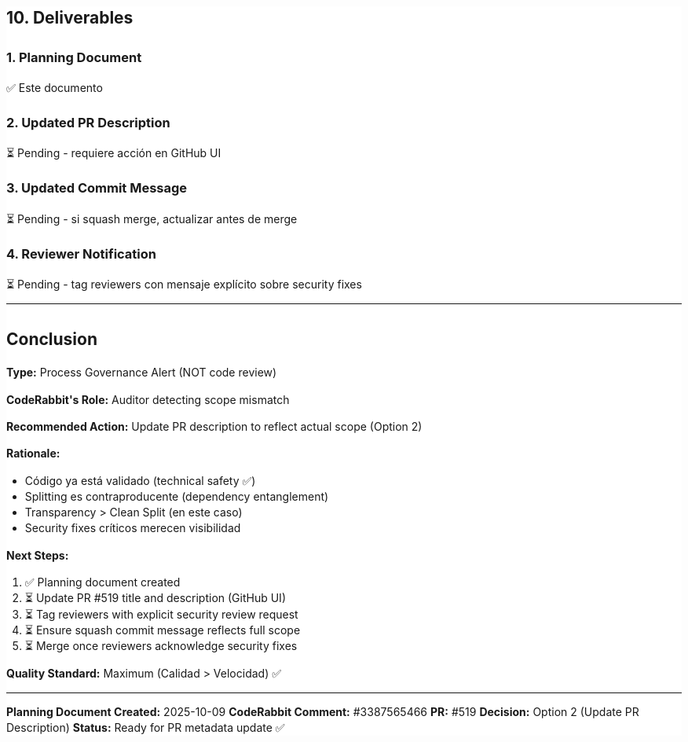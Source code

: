 
## 10. Deliverables

### 1. Planning Document
✅ Este documento

### 2. Updated PR Description
⏳ Pending - requiere acción en GitHub UI

### 3. Updated Commit Message
⏳ Pending - si squash merge, actualizar antes de merge

### 4. Reviewer Notification
⏳ Pending - tag reviewers con mensaje explícito sobre security fixes

---

## Conclusion

**Type:** Process Governance Alert (NOT code review)

**CodeRabbit's Role:** Auditor detecting scope mismatch

**Recommended Action:** Update PR description to reflect actual scope (Option 2)

**Rationale:**
- Código ya está validado (technical safety ✅)
- Splitting es contraproducente (dependency entanglement)
- Transparency > Clean Split (en este caso)
- Security fixes críticos merecen visibilidad

**Next Steps:**
1. ✅ Planning document created
2. ⏳ Update PR #519 title and description (GitHub UI)
3. ⏳ Tag reviewers with explicit security review request
4. ⏳ Ensure squash commit message reflects full scope
5. ⏳ Merge once reviewers acknowledge security fixes

**Quality Standard:** Maximum (Calidad > Velocidad) ✅

---

**Planning Document Created:** 2025-10-09
**CodeRabbit Comment:** #3387565466
**PR:** #519
**Decision:** Option 2 (Update PR Description)
**Status:** Ready for PR metadata update ✅
